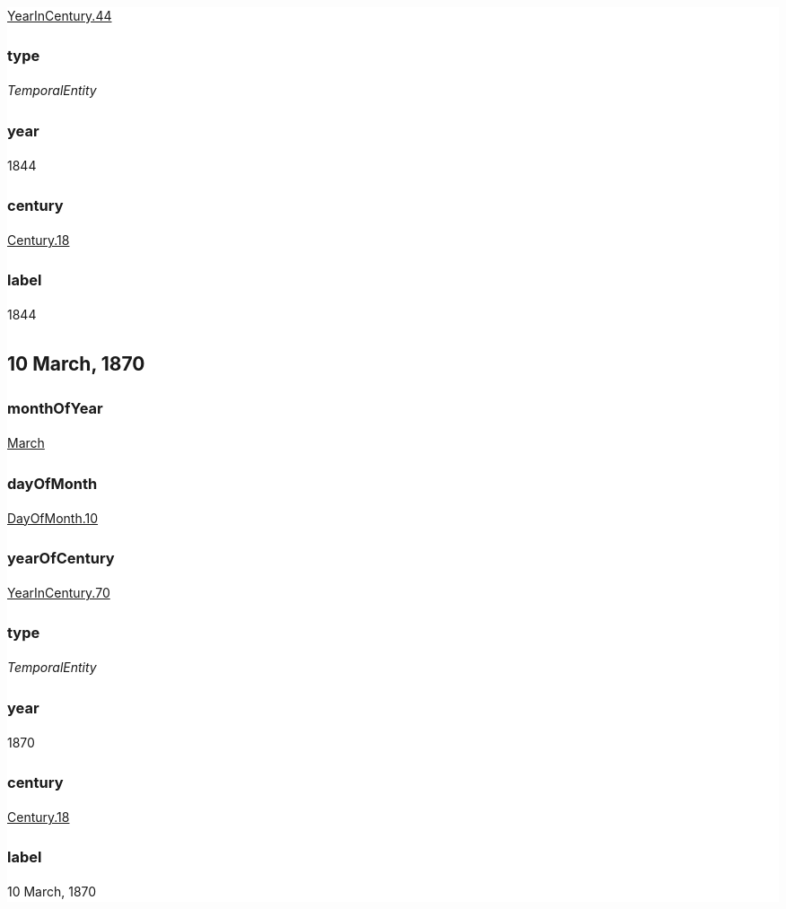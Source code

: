 [YearInCentury.44](#YearInCentury.44)

### type


*TemporalEntity*

### year


1844

### century


[Century.18](#Century.18)

### label


1844

## 10 March, 1870

### monthOfYear


[March](#March)

### dayOfMonth


[DayOfMonth.10](#DayOfMonth.10)

### yearOfCentury


[YearInCentury.70](#YearInCentury.70)

### type


*TemporalEntity*

### year


1870

### century


[Century.18](#Century.18)

### label


10 March, 1870
